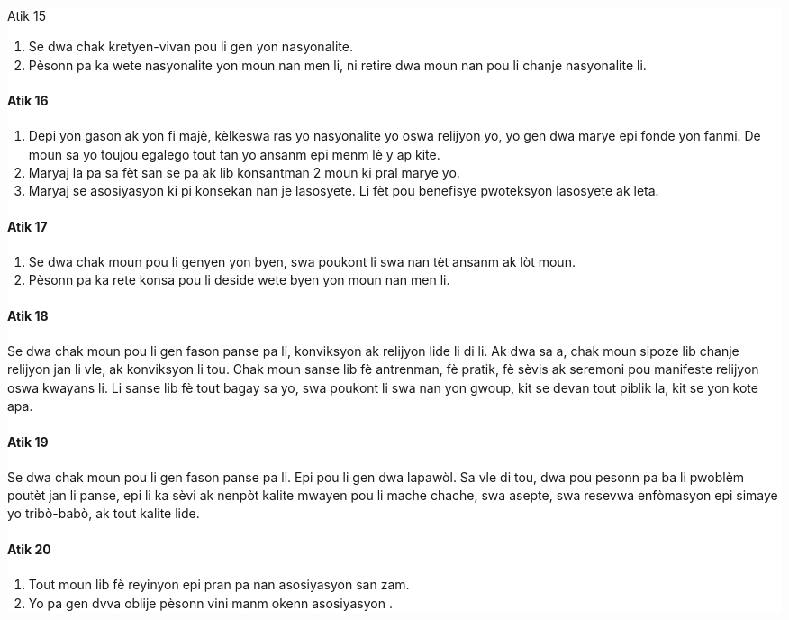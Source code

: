   Atik 15
 </h4>
 <ol>
  <li>
   Se dwa chak kretyen-vivan pou li gen yon nasyonalite.
  </li>
  <li>
   Pèsonn pa ka wete nasyonalite yon moun nan men li, ni retire dwa moun nan pou li chanje nasyonalite li.
  </li>
 </ol>
 <h4>
  Atik 16
 </h4>
 <ol>
  <li>
   Depi yon gason ak yon fi majè, kèlkeswa ras yo nasyonalite yo oswa relijyon yo, yo gen dwa marye epi fonde yon fanmi. De moun sa yo toujou egalego tout tan yo ansanm epi menm lè y ap kite.
  </li>
  <li>
   Maryaj la pa sa fèt san se pa ak lib konsantman 2 moun ki pral marye yo.
  </li>
  <li>
   Maryaj se asosiyasyon ki pi konsekan nan je lasosyete. Li fèt pou benefisye pwoteksyon lasosyete ak leta.
  </li>
 </ol>
 <h4>
  Atik 17
 </h4>
 <ol>
  <li>
   Se dwa chak moun pou li genyen yon byen, swa poukont li swa nan tèt ansanm ak lòt moun.
  </li>
  <li>
   Pèsonn pa ka rete konsa pou li deside wete byen yon moun nan men li.
  </li>
 </ol>
 <h4>
  Atik 18
 </h4>
 <p>
  Se dwa chak moun pou li gen fason panse pa li, konviksyon ak relijyon lide li di li. Ak dwa sa a, chak moun sipoze lib chanje relijyon jan li vle, ak konviksyon li tou. Chak moun sanse lib fè antrenman, fè pratik, fè sèvis ak seremoni pou manifeste relijyon oswa kwayans li. Li sanse lib fè tout bagay sa yo, swa poukont li swa nan yon gwoup, kit se devan tout piblik la, kit se yon kote apa.
 </p>
 <h4>
  Atik 19
 </h4>
 <p>
  Se dwa chak moun pou li gen fason panse pa li. Epi pou li gen dwa lapawòl. Sa vle di tou, dwa pou pesonn pa ba li pwoblèm poutèt jan li panse, epi li ka sèvi ak nenpòt kalite mwayen pou li mache chache, swa asepte, swa resevwa enfòmasyon epi simaye yo tribò-babò, ak tout kalite lide.
 </p>
 <h4>
  Atik 20
 </h4>
 <ol>
  <li>
   Tout moun lib fè reyinyon epi pran pa nan asosiyasyon san zam.
  </li>
  <li>
   Yo pa gen dvva oblije pèsonn vini manm okenn asosiyasyon .